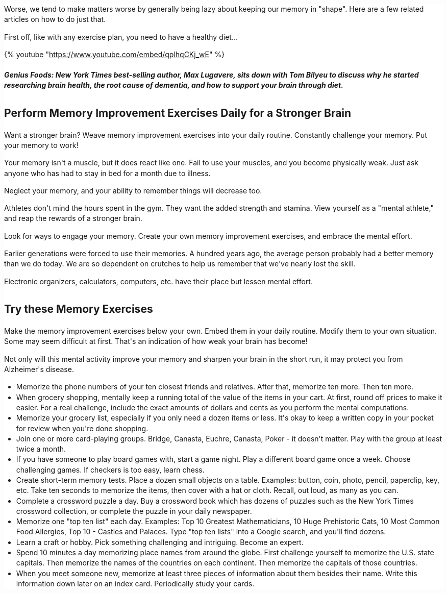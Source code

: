 Worse, we tend to make matters worse by generally being lazy about keeping our memory in "shape".  Here are a few related articles on how to do just that.

First off, like with any exercise plan, you need to have a healthy diet...

{% youtube "https://www.youtube.com/embed/qplhqCKj_wE" %}

 #### _Genius Foods: New York Times best-selling author, Max Lugavere, sits down with Tom Bilyeu to discuss why he started researching brain health, the root cause of dementia, and how to support your brain through diet._

## Perform Memory Improvement Exercises Daily for a Stronger Brain
Want a stronger brain? Weave memory improvement exercises into your daily routine. Constantly challenge your memory. Put your memory to work!

Your memory isn't a muscle, but it does react like one. Fail to use your muscles, and you become physically weak. Just ask anyone who has had to stay in bed for a month due to illness.

Neglect your memory, and your ability to remember things will decrease too.

Athletes don't mind the hours spent in the gym. They want the added strength and stamina. View yourself as a "mental athlete," and reap the rewards of a stronger brain.

Look for ways to engage your memory. Create your own memory improvement exercises, and embrace the mental effort.

Earlier generations were forced to use their memories. A hundred years ago, the average person probably had a better memory than we do today. We are so dependent on crutches to help us remember that we've nearly lost the skill.

Electronic organizers, calculators, computers, etc. have their place but lessen mental effort.

## Try these Memory Exercises
Make the memory improvement exercises below your own. Embed them in your daily routine. Modify them to your own situation. Some may seem difficult at first. That's an indication of how weak your brain has become!

Not only will this mental activity improve your memory and sharpen your brain in the short run, it may protect you from Alzheimer's disease.

- Memorize the phone numbers of your ten closest friends and relatives. After that, memorize ten more. Then ten more.
- When grocery shopping, mentally keep a running total of the value of the items in your cart. At first, round off prices to make it easier. For a real challenge, include the exact amounts of dollars and cents as you perform the mental computations.
- Memorize your grocery list, especially if you only need a dozen items or less. It's okay to keep a written copy in your pocket for review when you're done shopping.
- Join one or more card-playing groups. Bridge, Canasta, Euchre, Canasta, Poker - it doesn't matter. Play with the group at least twice a month.
- If you have someone to play board games with, start a game night. Play a different board game once a week. Choose challenging games. If checkers is too easy, learn chess.
- Create short-term memory tests. Place a dozen small objects on a table. Examples: button, coin, photo, pencil, paperclip, key, etc. Take ten seconds to memorize the items, then cover with a hat or cloth. Recall, out loud, as many as you can.
- Complete a crossword puzzle a day. Buy a crossword book which has dozens of puzzles such as the New York Times crossword collection, or complete the puzzle in your daily newspaper.
- Memorize one "top ten list" each day. Examples: Top 10 Greatest Mathematicians, 10 Huge Prehistoric Cats, 10 Most Common Food Allergies, Top 10 - Castles and Palaces. Type "top ten lists" into a Google search, and you'll find dozens.
- Learn a craft or hobby. Pick something challenging and intriguing. Become an expert.
- Spend 10 minutes a day memorizing place names from around the globe. First challenge yourself to memorize the U.S. state capitals. Then memorize the names of the countries on each continent. Then memorize the capitals of those countries.
- When you meet someone new, memorize at least three pieces of information about them besides their name. Write this information down later on an index card. Periodically study your cards.